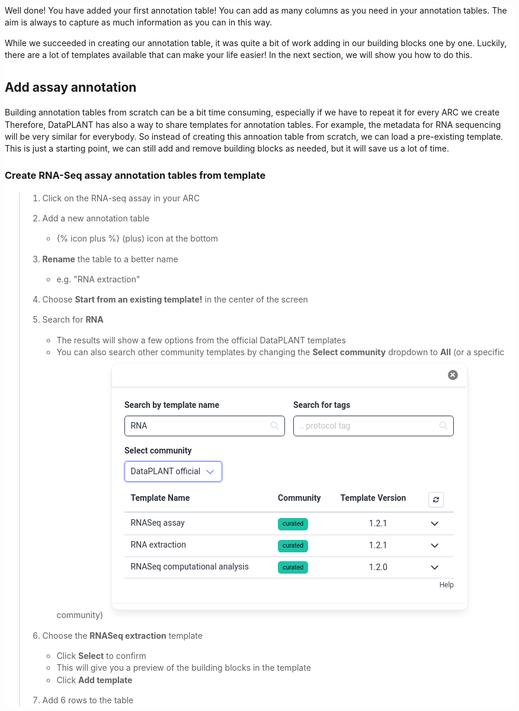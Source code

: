 Well done! You have added your first annotation table! You can add as many columns as you need in your annotation tables. The aim is always to capture as much information as you can in this way.

While we succeeded in creating our annotation table, it was quite a bit of work adding in our building blocks one by one. Luckily, there are a lot of templates available that can make your life easier! In the next section, we will show you how to do this.

## Add assay annotation

Building annotation tables from scratch can be a bit time consuming, especially if we have to repeat it for every ARC we create
Therefore, DataPLANT has also a way to share templates for annotation tables. For example, the metadata for RNA sequencing will be very similar for
everybody. So instead of creating this annoation table from scratch, we can load a pre-existing template. This is just a starting point, we can still
add and remove building blocks as needed, but it will save us a lot of time.

### Create RNA-Seq assay annotation tables from template

> <hands-on-title></hands-on-title>
>
> 1. Click on the RNA-seq assay in your ARC
> 2. Add a new annotation table
>    - {% icon plus %} (plus) icon at the bottom
> 3. **Rename** the table to a better name
>    - e.g. "RNA extraction"
> 4. Choose **Start from an existing template!** in the center of the screen
> 5. Search for **RNA**
>    - The results will show a few options from the official DataPLANT templates
>    - You can also search other community templates by changing the **Select community** dropdown to **All** (or a specific community)
>    ![template search results for term RNA](images/arcitect-template-rnaseq.png)
>
> 6. Choose the **RNASeq extraction** template
>    - Click **Select** to confirm
>    - This will give you a preview of the building blocks in the template
>    - Click **Add template**
> 7. Add 6 rows to the table